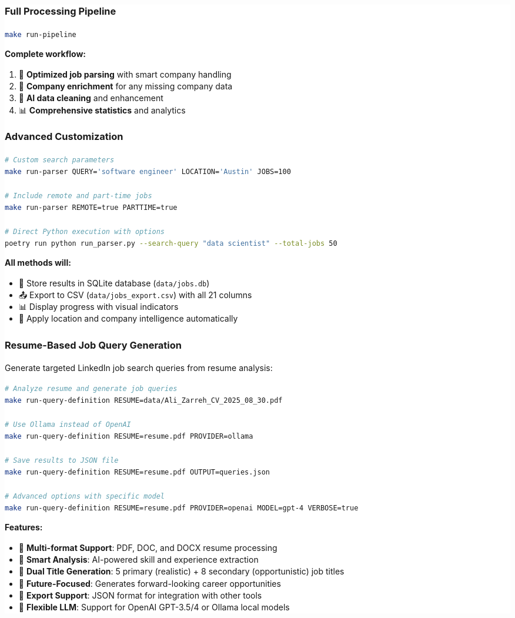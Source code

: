 ### Full Processing Pipeline

```bash
make run-pipeline
```

**Complete workflow:**
1. 🎯 **Optimized job parsing** with smart company handling
2. 🏢 **Company enrichment** for any missing company data  
3. 🤖 **AI data cleaning** and enhancement
4. 📊 **Comprehensive statistics** and analytics

### Advanced Customization

```bash
# Custom search parameters
make run-parser QUERY='software engineer' LOCATION='Austin' JOBS=100

# Include remote and part-time jobs
make run-parser REMOTE=true PARTTIME=true

# Direct Python execution with options
poetry run python run_parser.py --search-query "data scientist" --total-jobs 50
```

**All methods will:**
- 💾 Store results in SQLite database (`data/jobs.db`)
- 📤 Export to CSV (`data/jobs_export.csv`) with all 21 columns
- 📊 Display progress with visual indicators
- 🎯 Apply location and company intelligence automatically

### Resume-Based Job Query Generation

Generate targeted LinkedIn job search queries from resume analysis:

```bash
# Analyze resume and generate job queries
make run-query-definition RESUME=data/Ali_Zarreh_CV_2025_08_30.pdf

# Use Ollama instead of OpenAI
make run-query-definition RESUME=resume.pdf PROVIDER=ollama

# Save results to JSON file
make run-query-definition RESUME=resume.pdf OUTPUT=queries.json

# Advanced options with specific model
make run-query-definition RESUME=resume.pdf PROVIDER=openai MODEL=gpt-4 VERBOSE=true
```

**Features:**
- 📄 **Multi-format Support**: PDF, DOC, and DOCX resume processing
- 🎯 **Smart Analysis**: AI-powered skill and experience extraction
- 🔬 **Dual Title Generation**: 5 primary (realistic) + 8 secondary (opportunistic) job titles
- 🚀 **Future-Focused**: Generates forward-looking career opportunities
- 💾 **Export Support**: JSON format for integration with other tools
- 🤖 **Flexible LLM**: Support for OpenAI GPT-3.5/4 or Ollama local models
